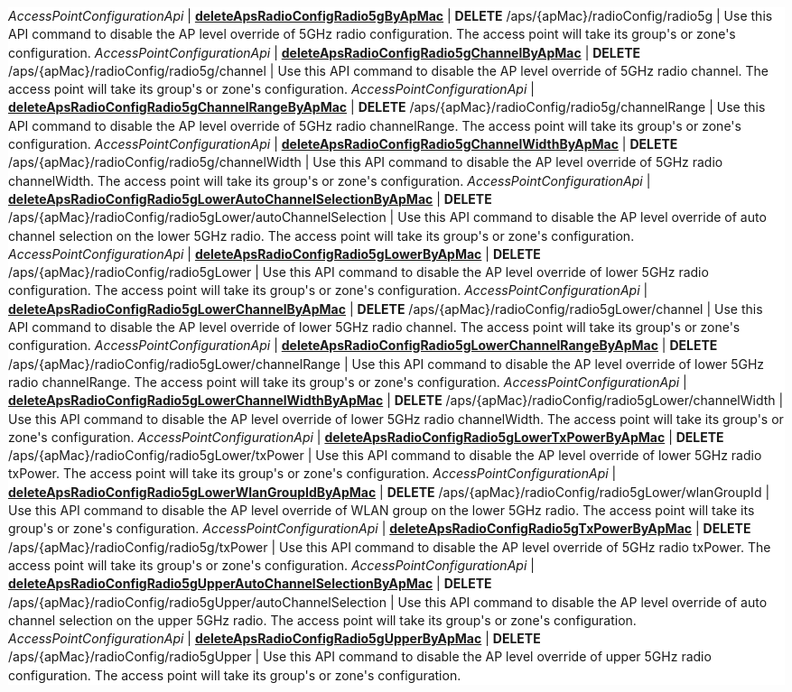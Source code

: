 *AccessPointConfigurationApi* | [**deleteApsRadioConfigRadio5gByApMac**](docs/Api/AccessPointConfigurationApi.md#deleteapsradioconfigradio5gbyapmac) | **DELETE** /aps/{apMac}/radioConfig/radio5g | Use this API command to disable the AP level override of 5GHz radio configuration. The access point will take its group&#39;s or zone&#39;s configuration.
*AccessPointConfigurationApi* | [**deleteApsRadioConfigRadio5gChannelByApMac**](docs/Api/AccessPointConfigurationApi.md#deleteapsradioconfigradio5gchannelbyapmac) | **DELETE** /aps/{apMac}/radioConfig/radio5g/channel | Use this API command to disable the AP level override of 5GHz radio channel. The access point will take its group&#39;s or zone&#39;s configuration.
*AccessPointConfigurationApi* | [**deleteApsRadioConfigRadio5gChannelRangeByApMac**](docs/Api/AccessPointConfigurationApi.md#deleteapsradioconfigradio5gchannelrangebyapmac) | **DELETE** /aps/{apMac}/radioConfig/radio5g/channelRange | Use this API command to disable the AP level override of 5GHz radio channelRange. The access point will take its group&#39;s or zone&#39;s configuration.
*AccessPointConfigurationApi* | [**deleteApsRadioConfigRadio5gChannelWidthByApMac**](docs/Api/AccessPointConfigurationApi.md#deleteapsradioconfigradio5gchannelwidthbyapmac) | **DELETE** /aps/{apMac}/radioConfig/radio5g/channelWidth | Use this API command to disable the AP level override of 5GHz radio channelWidth. The access point will take its group&#39;s or zone&#39;s configuration.
*AccessPointConfigurationApi* | [**deleteApsRadioConfigRadio5gLowerAutoChannelSelectionByApMac**](docs/Api/AccessPointConfigurationApi.md#deleteapsradioconfigradio5glowerautochannelselectionbyapmac) | **DELETE** /aps/{apMac}/radioConfig/radio5gLower/autoChannelSelection | Use this API command to disable the AP level override of auto channel selection on the lower 5GHz radio. The access point will take its group&#39;s or zone&#39;s configuration.
*AccessPointConfigurationApi* | [**deleteApsRadioConfigRadio5gLowerByApMac**](docs/Api/AccessPointConfigurationApi.md#deleteapsradioconfigradio5glowerbyapmac) | **DELETE** /aps/{apMac}/radioConfig/radio5gLower | Use this API command to disable the AP level override of lower 5GHz radio configuration. The access point will take its group&#39;s or zone&#39;s configuration.
*AccessPointConfigurationApi* | [**deleteApsRadioConfigRadio5gLowerChannelByApMac**](docs/Api/AccessPointConfigurationApi.md#deleteapsradioconfigradio5glowerchannelbyapmac) | **DELETE** /aps/{apMac}/radioConfig/radio5gLower/channel | Use this API command to disable the AP level override of lower 5GHz radio channel. The access point will take its group&#39;s or zone&#39;s configuration.
*AccessPointConfigurationApi* | [**deleteApsRadioConfigRadio5gLowerChannelRangeByApMac**](docs/Api/AccessPointConfigurationApi.md#deleteapsradioconfigradio5glowerchannelrangebyapmac) | **DELETE** /aps/{apMac}/radioConfig/radio5gLower/channelRange | Use this API command to disable the AP level override of lower 5GHz radio channelRange. The access point will take its group&#39;s or zone&#39;s configuration.
*AccessPointConfigurationApi* | [**deleteApsRadioConfigRadio5gLowerChannelWidthByApMac**](docs/Api/AccessPointConfigurationApi.md#deleteapsradioconfigradio5glowerchannelwidthbyapmac) | **DELETE** /aps/{apMac}/radioConfig/radio5gLower/channelWidth | Use this API command to disable the AP level override of lower 5GHz radio channelWidth. The access point will take its group&#39;s or zone&#39;s configuration.
*AccessPointConfigurationApi* | [**deleteApsRadioConfigRadio5gLowerTxPowerByApMac**](docs/Api/AccessPointConfigurationApi.md#deleteapsradioconfigradio5glowertxpowerbyapmac) | **DELETE** /aps/{apMac}/radioConfig/radio5gLower/txPower | Use this API command to disable the AP level override of lower 5GHz radio txPower. The access point will take its group&#39;s or zone&#39;s configuration.
*AccessPointConfigurationApi* | [**deleteApsRadioConfigRadio5gLowerWlanGroupIdByApMac**](docs/Api/AccessPointConfigurationApi.md#deleteapsradioconfigradio5glowerwlangroupidbyapmac) | **DELETE** /aps/{apMac}/radioConfig/radio5gLower/wlanGroupId | Use this API command to disable the AP level override of WLAN group on the lower 5GHz radio. The access point will take its group&#39;s or zone&#39;s configuration.
*AccessPointConfigurationApi* | [**deleteApsRadioConfigRadio5gTxPowerByApMac**](docs/Api/AccessPointConfigurationApi.md#deleteapsradioconfigradio5gtxpowerbyapmac) | **DELETE** /aps/{apMac}/radioConfig/radio5g/txPower | Use this API command to disable the AP level override of 5GHz radio txPower. The access point will take its group&#39;s or zone&#39;s configuration.
*AccessPointConfigurationApi* | [**deleteApsRadioConfigRadio5gUpperAutoChannelSelectionByApMac**](docs/Api/AccessPointConfigurationApi.md#deleteapsradioconfigradio5gupperautochannelselectionbyapmac) | **DELETE** /aps/{apMac}/radioConfig/radio5gUpper/autoChannelSelection | Use this API command to disable the AP level override of auto channel selection on the upper 5GHz radio. The access point will take its group&#39;s or zone&#39;s configuration.
*AccessPointConfigurationApi* | [**deleteApsRadioConfigRadio5gUpperByApMac**](docs/Api/AccessPointConfigurationApi.md#deleteapsradioconfigradio5gupperbyapmac) | **DELETE** /aps/{apMac}/radioConfig/radio5gUpper | Use this API command to disable the AP level override of upper 5GHz radio configuration. The access point will take its group&#39;s or zone&#39;s configuration.